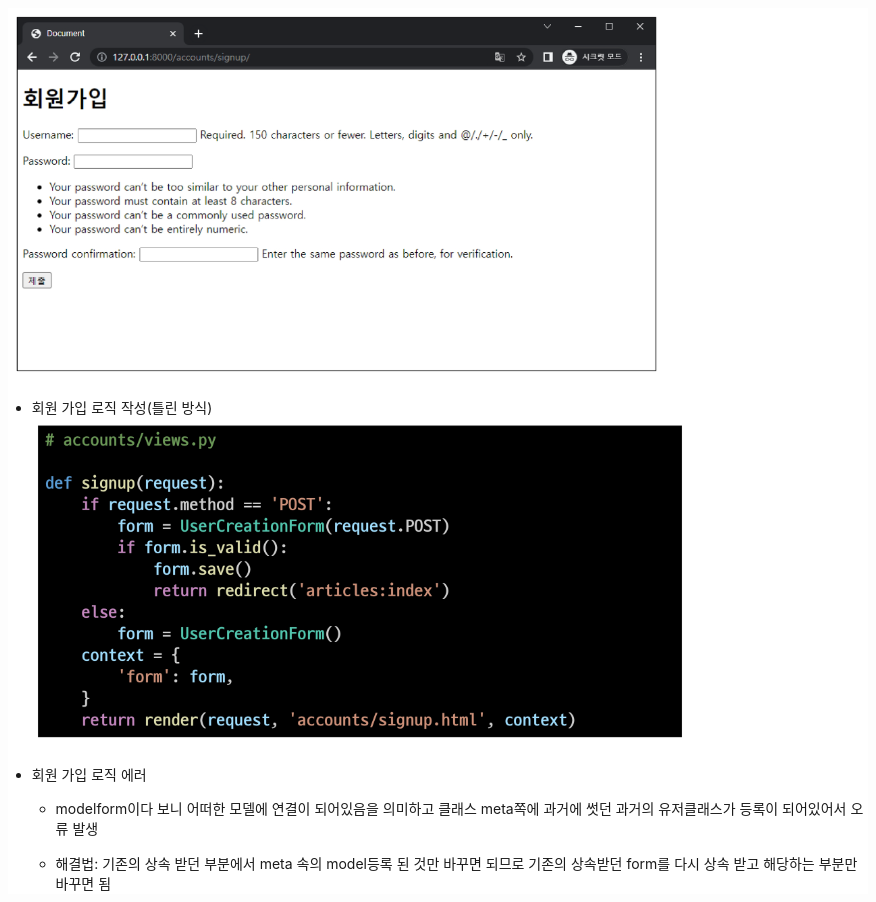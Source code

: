   ![](1004_1005_assets/2023-10-07-13-47-53-image.png)

- 회원 가입 로직 작성(틀린 방식)
  ![](1004_1005_assets/2023-10-07-13-48-13-image.png)

- 회원 가입 로직 에러
  
  - modelform이다 보니 어떠한 모델에 연결이 되어있음을 의미하고 클래스 meta쪽에 과거에 썻던 과거의 유저클래스가 등록이 되어있어서 오류 발생
  
  - 해결법: 기존의 상속 받던 부분에서 meta 속의 model등록 된 것만 바꾸면 되므로 기존의 상속받던 form를 다시 상속 받고 해당하는 부분만 바꾸면 됨